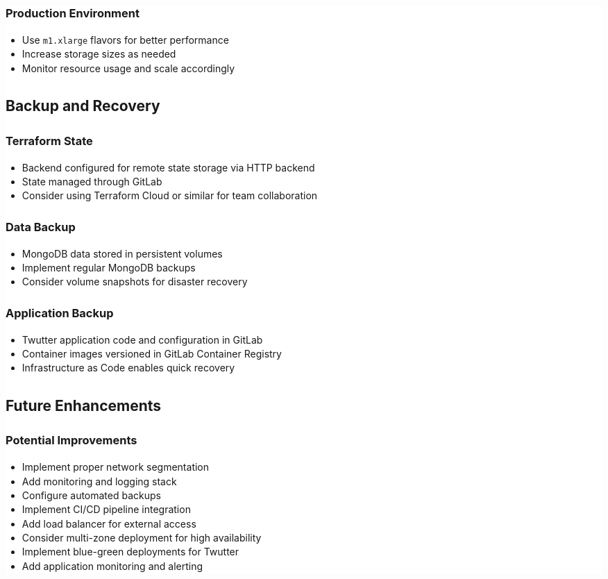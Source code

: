 ### Production Environment
- Use `m1.xlarge` flavors for better performance
- Increase storage sizes as needed
- Monitor resource usage and scale accordingly

## Backup and Recovery

### Terraform State
- Backend configured for remote state storage via HTTP backend
- State managed through GitLab
- Consider using Terraform Cloud or similar for team collaboration

### Data Backup
- MongoDB data stored in persistent volumes
- Implement regular MongoDB backups
- Consider volume snapshots for disaster recovery

### Application Backup
- Twutter application code and configuration in GitLab
- Container images versioned in GitLab Container Registry
- Infrastructure as Code enables quick recovery

## Future Enhancements

### Potential Improvements
- Implement proper network segmentation
- Add monitoring and logging stack
- Configure automated backups
- Implement CI/CD pipeline integration
- Add load balancer for external access
- Consider multi-zone deployment for high availability
- Implement blue-green deployments for Twutter
- Add application monitoring and alerting
